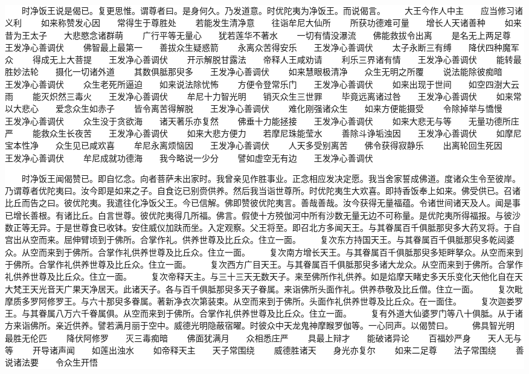 　　时净饭王说是偈已。复更思惟。谓尊者曰。是身何久。乃发道意。时优陀夷为净饭王。而说偈言。
　　大王今作人中主　　应当修习诸义利
　　如来称赞发心因　　常得生于尊胜处
　　若能发生清净意　　往诣牟尼大仙所
　　所获功德难可量　　增长人天诸善种
　　如来昔为王太子　　大悲愍念诸群萌
　　广行平等无量心　　犹若莲华不著水
　　一切有情没瀑流　　佛能救拔令出离
　　是名无上两足尊　　王发净心善调伏
　　佛智最上最第一　　善拔众生疑惑箭
　　永离众苦得安乐　　王发净心善调伏
　　太子永断三有缚　　降伏四种魔军众
　　得成无上大菩提　　王发净心善调伏
　　开示解脱甘露法　　帝释人王咸劝请
　　利乐三界诸有情　　王发净心善调伏
　　能转最胜妙法轮　　摄化一切诸外道
　　其数俱胝那臾多　　王发净心善调伏
　　如来慧眼极清净　　众生无明之所覆
　　说法能除彼痴暗　　王发净心善调伏
　　众生老死所逼迫　　如来说法除忧怖
　　方便令登常乐门　　王发净心善调伏
　　如来出现于世间　　如空四澍大云雨
　　能灭炽然三毒火　　王发净心善调伏
　　牟尼十力智光明　　销灭众生三世罪
　　毕竟远离诸过咎　　王发净心善调伏
　　如来常以大悲心　　爱念众生如赤子
　　皆令离苦得解脱　　王发净心善调伏
　　难化刚强诸众生　　如来方便能摄受
　　令除掉举与憍慢　　王发净心善调伏
　　众生没于贪欲海　　诸天著乐亦复然
　　佛垂十力能拯接　　王发净心善调伏
　　如来大悲无与等　　无量功德所庄严
　　能救众生长夜苦　　王发净心善调伏
　　如来大悲方便力　　若摩尼珠能莹水
　　善除斗诤垢浊因　　王发净心善调伏
　　如摩尼宝本性净　　众生见已咸欢喜
　　牟尼永离烦恼因　　王发净心善调伏
　　人天多受别离苦　　佛令获得寂静乐
　　出离轮回生死因　　王发净心善调伏
　　牟尼成就功德海　　我今略说一少分
　　譬如虚空无有边　　王发净心善调伏

　　时净饭王闻偈赞已。即自忆念。向者菩萨未出家时。我曾亲见作胜事业。正念相应发决定愿。我当舍家誓成佛道。度诸众生令至彼岸。乃谓尊者优陀夷曰。汝今即是如来之子。自食讫已别赍供养。然后我当诣世尊所。时优陀夷生大欢喜。即持香饭奉上如来。佛受供已。召诸比丘而告之曰。彼优陀夷。我遣往化净饭父王。今已信解。佛即赞彼优陀夷言。善哉善哉。汝今获得无量福蕴。令诸世间诸天及人。闻是事已增长善根。有诸比丘。白言世尊。彼优陀夷得几所福。佛言。假使十方殑伽河中所有沙数无量无边不可称量。是优陀夷所得福报。与彼沙数正等无异。于是世尊食已收钵。安住威仪加趺而坐。入定观察。父王将至。即召北方多闻天王。与其眷属百千俱胝那臾多大药叉将。于自宫出从空而来。屈伸臂顷到于佛所。合掌作礼。供养世尊及比丘众。住立一面。
　　复次东方持国天王。与其眷属百千俱胝那臾多乾闼婆众。从空而来到于佛所。合掌作礼供养世尊及比丘众。住立一面。
　　复次南方增长天王。与其眷属百千俱胝那臾多矩畔拏众。从空而来到于佛所。合掌作礼供养世尊及比丘众。住立一面。
　　复次西方广目天王。与其眷属百千俱胝那臾多诸大龙众。从空而来到于佛所。合掌作礼供养世尊及比丘众。住立一面。
　　复次帝释天主。与三十三天无数天子。来至佛所作礼供养。如是焰摩天睹史多天乐变化天他化自在天大梵王天光音天广果天净居天。此诸天子。各与百千俱胝那臾多天子眷属。来诣佛所头面作礼。供养恭敬及比丘僧。住立一面。
　　复次毗摩质多罗阿修罗王。与六十那臾多眷属。著新净衣次第装束。从空而来到于佛所。头面作礼供养世尊及比丘众。在一面住。
　　复次迦娄罗王。与其眷属八万六千眷属俱。从空而来到于佛所。合掌作礼供养世尊及比丘众。住立一面。
　　复有外道大仙婆罗门等八十俱胝。从于诸方来诣佛所。亲近供养。譬若满月丽于空中。威德光明隐蔽宿曜。时彼众中天龙鬼神摩睺罗伽等。一心同声。以偈赞曰。
　　佛具智光明　　最胜无伦匹
　　降伏阿修罗　　灭三毒痴暗
　　佛面犹满月　　众相悉庄严
　　具最上辩才　　能破诸异论
　　百福妙严身　　天人无与等
　　开导诸声闻　　如莲出浊水
　　如帝释天主　　天子常围绕
　　威德胜诸天　　身光亦复尔
　　如来二足尊　　法子常围绕
　　善说诸法要　　令众生开悟